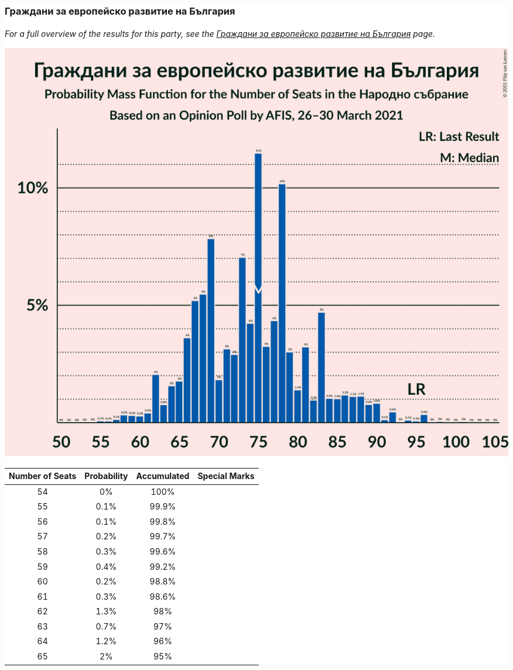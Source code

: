 ### Граждани за европейско развитие на България

*For a full overview of the results for this party, see the [Граждани за европейско развитие на България](party-гражданизаевропейскоразвитиенабългария.html) page.*

![Graph with seats probability mass function not yet produced](2021-03-30-AFIS-seats-pmf-гражданизаевропейскоразвитиенабългария.png "Seats Probability Mass Function")

| Number of Seats | Probability | Accumulated | Special Marks |
|:---------------:|:-----------:|:-----------:|:-------------:|
| 54 | 0% | 100% |  |
| 55 | 0.1% | 99.9% |  |
| 56 | 0.1% | 99.8% |  |
| 57 | 0.2% | 99.7% |  |
| 58 | 0.3% | 99.6% |  |
| 59 | 0.4% | 99.2% |  |
| 60 | 0.2% | 98.8% |  |
| 61 | 0.3% | 98.6% |  |
| 62 | 1.3% | 98% |  |
| 63 | 0.7% | 97% |  |
| 64 | 1.2% | 96% |  |
| 65 | 2% | 95% |  |